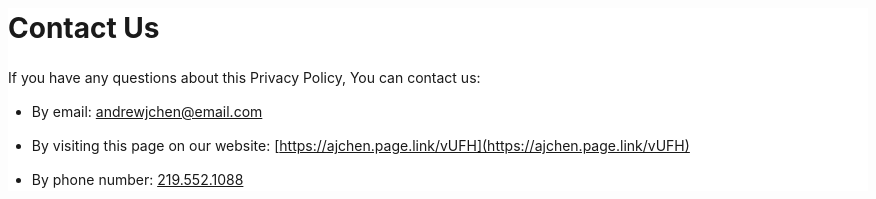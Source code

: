 Contact Us
==========

If you have any questions about this Privacy Policy, You can contact us:

-   By email:
	[andrewjchen@email.com](https://ajchen.page.link/6Ceb)

-   By visiting this page on our website:
    [https://ajchen.page.link/vUFH](https://ajchen.page.link/vUFH)

-   By phone number:
    [219.552.1088](https://ajchen.page.link/mPy4)